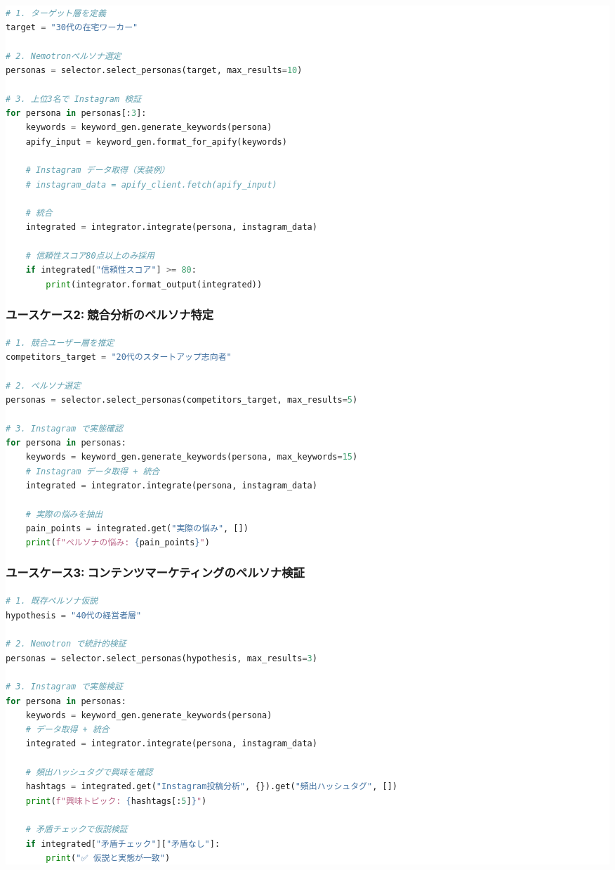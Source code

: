 ```python
# 1. ターゲット層を定義
target = "30代の在宅ワーカー"

# 2. Nemotronペルソナ選定
personas = selector.select_personas(target, max_results=10)

# 3. 上位3名で Instagram 検証
for persona in personas[:3]:
    keywords = keyword_gen.generate_keywords(persona)
    apify_input = keyword_gen.format_for_apify(keywords)

    # Instagram データ取得（実装例）
    # instagram_data = apify_client.fetch(apify_input)

    # 統合
    integrated = integrator.integrate(persona, instagram_data)

    # 信頼性スコア80点以上のみ採用
    if integrated["信頼性スコア"] >= 80:
        print(integrator.format_output(integrated))
```

### ユースケース2: 競合分析のペルソナ特定

```python
# 1. 競合ユーザー層を推定
competitors_target = "20代のスタートアップ志向者"

# 2. ペルソナ選定
personas = selector.select_personas(competitors_target, max_results=5)

# 3. Instagram で実態確認
for persona in personas:
    keywords = keyword_gen.generate_keywords(persona, max_keywords=15)
    # Instagram データ取得 + 統合
    integrated = integrator.integrate(persona, instagram_data)

    # 実際の悩みを抽出
    pain_points = integrated.get("実際の悩み", [])
    print(f"ペルソナの悩み: {pain_points}")
```

### ユースケース3: コンテンツマーケティングのペルソナ検証

```python
# 1. 既存ペルソナ仮説
hypothesis = "40代の経営者層"

# 2. Nemotron で統計的検証
personas = selector.select_personas(hypothesis, max_results=3)

# 3. Instagram で実態検証
for persona in personas:
    keywords = keyword_gen.generate_keywords(persona)
    # データ取得 + 統合
    integrated = integrator.integrate(persona, instagram_data)

    # 頻出ハッシュタグで興味を確認
    hashtags = integrated.get("Instagram投稿分析", {}).get("頻出ハッシュタグ", [])
    print(f"興味トピック: {hashtags[:5]}")

    # 矛盾チェックで仮説検証
    if integrated["矛盾チェック"]["矛盾なし"]:
        print("✅ 仮説と実態が一致")
```